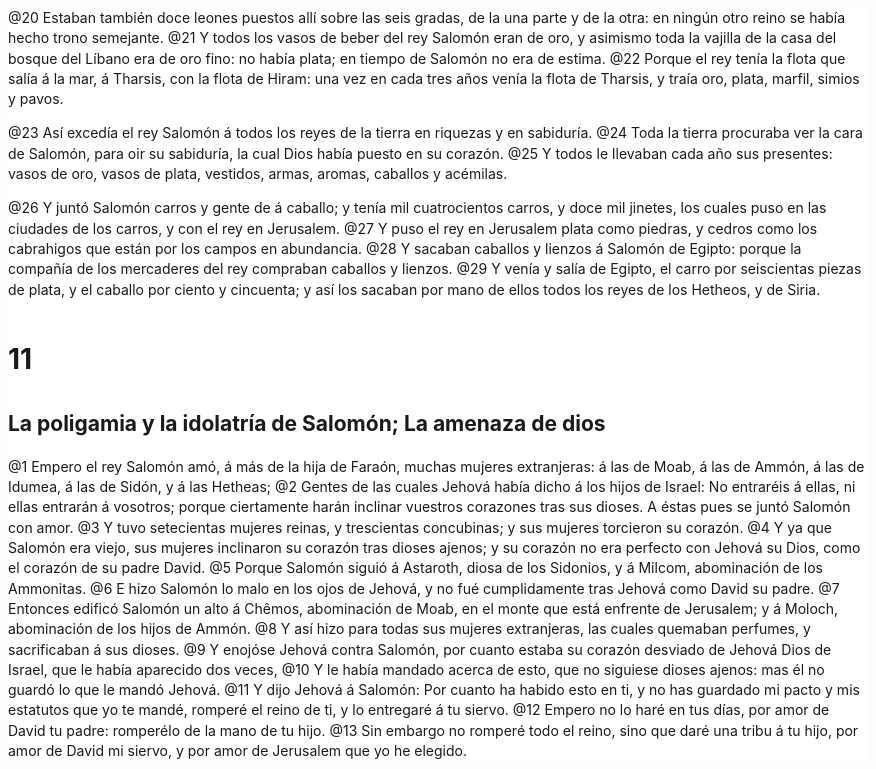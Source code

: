 @20 Estaban también doce leones puestos allí sobre las seis gradas, de la una parte y de la otra: en ningún otro reino se había hecho trono semejante. 
@21 Y todos los vasos de beber del rey Salomón eran de oro, y asimismo toda la vajilla de la casa del bosque del Líbano era de oro fino: no había plata; en tiempo de Salomón no era de estima. 
@22 Porque el rey tenía la flota que salía á la mar, á Tharsis, con la flota de Hiram: una vez en cada tres años venía la flota de Tharsis, y traía oro, plata, marfil, simios y pavos.

@23 Así excedía el rey Salomón á todos los reyes de la tierra en riquezas y en sabiduría. 
@24 Toda la tierra procuraba ver la cara de Salomón, para oir su sabiduría, la cual Dios había puesto en su corazón. 
@25 Y todos le llevaban cada año sus presentes: vasos de oro, vasos de plata, vestidos, armas, aromas, caballos y acémilas.

@26 Y juntó Salomón carros y gente de á caballo; y tenía mil cuatrocientos carros, y doce mil jinetes, los cuales puso en las ciudades de los carros, y con el rey en Jerusalem. 
@27 Y puso el rey en Jerusalem plata como piedras, y cedros como los cabrahigos que están por los campos en abundancia. 
@28 Y sacaban caballos y lienzos á Salomón de Egipto: porque la compañía de los mercaderes del rey compraban caballos y lienzos. 
@29 Y venía y salía de Egipto, el carro por seiscientas piezas de plata, y el caballo por ciento y cincuenta; y así los sacaban por mano de ellos todos los reyes de los Hetheos, y de Siria. 

# 11 
## La poligamia y la idolatría de Salomón; La amenaza de dios
@1 Empero el rey Salomón amó, á más de la hija de Faraón, muchas mujeres extranjeras: á las de Moab, á las de Ammón, á las de Idumea, á las de Sidón, y á las Hetheas; 
@2 Gentes de las cuales Jehová había dicho á los hijos de Israel: No entraréis á ellas, ni ellas entrarán á vosotros; porque ciertamente harán inclinar vuestros corazones tras sus dioses. A éstas pues se juntó Salomón con amor. 
@3 Y tuvo setecientas mujeres reinas, y trescientas concubinas; y sus mujeres torcieron su corazón. 
@4 Y ya que Salomón era viejo, sus mujeres inclinaron su corazón tras dioses ajenos; y su corazón no era perfecto con Jehová su Dios, como el corazón de su padre David. 
@5 Porque Salomón siguió á Astaroth, diosa de los Sidonios, y á Milcom, abominación de los Ammonitas. 
@6 E hizo Salomón lo malo en los ojos de Jehová, y no fué cumplidamente tras Jehová como David su padre. 
@7 Entonces edificó Salomón un alto á Chêmos, abominación de Moab, en el monte que está enfrente de Jerusalem; y á Moloch, abominación de los hijos de Ammón. 
@8 Y así hizo para todas sus mujeres extranjeras, las cuales quemaban perfumes, y sacrificaban á sus dioses. 
@9 Y enojóse Jehová contra Salomón, por cuanto estaba su corazón desviado de Jehová Dios de Israel, que le había aparecido dos veces, 
@10 Y le había mandado acerca de esto, que no siguiese dioses ajenos: mas él no guardó lo que le mandó Jehová. 
@11 Y dijo Jehová á Salomón: Por cuanto ha habido esto en ti, y no has guardado mi pacto y mis estatutos que yo te mandé, romperé el reino de ti, y lo entregaré á tu siervo. 
@12 Empero no lo haré en tus días, por amor de David tu padre: romperélo de la mano de tu hijo. 
@13 Sin embargo no romperé todo el reino, sino que daré una tribu á tu hijo, por amor de David mi siervo, y por amor de Jerusalem que yo he elegido.
